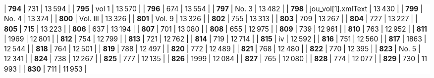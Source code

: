 | **794** | 731                   | 13 594               |
| **795** | vol 1                 | 13 570               |
| **796** | 674                   | 13 554               |
| **797** | No. 3                 | 13 482               |
| **798** | jou\_vol[1].xmlText   | 13 430               |
| **799** | No. 4                 | 13 374               |
| **800** | Vol. III              | 13 326               |
| **801** | Vol. 9                | 13 326               |
| **802** | 755                   | 13 313               |
| **803** | 709                   | 13 267               |
| **804** | 727                   | 13 227               |
| **805** | 715                   | 13 223               |
| **806** | 637                   | 13 194               |
| **807** | 701                   | 13 080               |
| **808** | 655                   | 12 975               |
| **809** | 739                   | 12 961               |
| **810** | 763                   | 12 952               |
| **811** | 1969                  | 12 801               |
| **812** | 754                   | 12 799               |
| **813** | 721                   | 12 762               |
| **814** | 719                   | 12 714               |
| **815** | iv                    | 12 592               |
| **816** | 751                   | 12 560               |
| **817** | 1863                  | 12 544               |
| **818** | 764                   | 12 501               |
| **819** | 788                   | 12 497               |
| **820** | 772                   | 12 489               |
| **821** | 768                   | 12 480               |
| **822** | 770                   | 12 395               |
| **823** | No. 5                 | 12 341               |
| **824** | 738                   | 12 267               |
| **825** | 777                   | 12 135               |
| **826** | 1999                  | 12 084               |
| **827** | 765                   | 12 080               |
| **828** | 774                   | 12 077               |
| **829** | 730                   | 11 993               |
| **830** | 711                   | 11 953               |